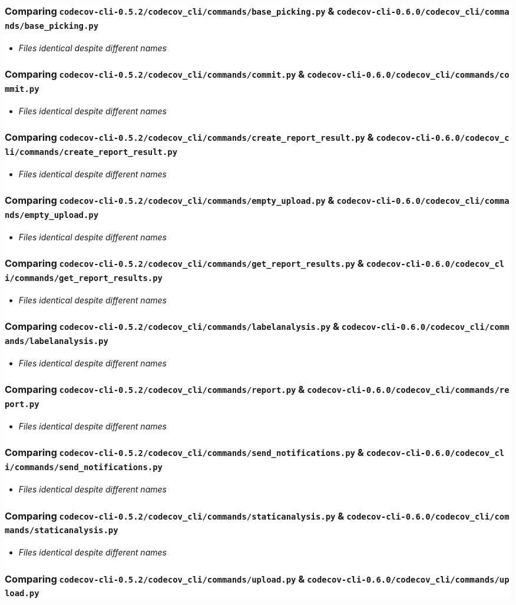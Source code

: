 ### Comparing `codecov-cli-0.5.2/codecov_cli/commands/base_picking.py` & `codecov-cli-0.6.0/codecov_cli/commands/base_picking.py`

 * *Files identical despite different names*

### Comparing `codecov-cli-0.5.2/codecov_cli/commands/commit.py` & `codecov-cli-0.6.0/codecov_cli/commands/commit.py`

 * *Files identical despite different names*

### Comparing `codecov-cli-0.5.2/codecov_cli/commands/create_report_result.py` & `codecov-cli-0.6.0/codecov_cli/commands/create_report_result.py`

 * *Files identical despite different names*

### Comparing `codecov-cli-0.5.2/codecov_cli/commands/empty_upload.py` & `codecov-cli-0.6.0/codecov_cli/commands/empty_upload.py`

 * *Files identical despite different names*

### Comparing `codecov-cli-0.5.2/codecov_cli/commands/get_report_results.py` & `codecov-cli-0.6.0/codecov_cli/commands/get_report_results.py`

 * *Files identical despite different names*

### Comparing `codecov-cli-0.5.2/codecov_cli/commands/labelanalysis.py` & `codecov-cli-0.6.0/codecov_cli/commands/labelanalysis.py`

 * *Files identical despite different names*

### Comparing `codecov-cli-0.5.2/codecov_cli/commands/report.py` & `codecov-cli-0.6.0/codecov_cli/commands/report.py`

 * *Files identical despite different names*

### Comparing `codecov-cli-0.5.2/codecov_cli/commands/send_notifications.py` & `codecov-cli-0.6.0/codecov_cli/commands/send_notifications.py`

 * *Files identical despite different names*

### Comparing `codecov-cli-0.5.2/codecov_cli/commands/staticanalysis.py` & `codecov-cli-0.6.0/codecov_cli/commands/staticanalysis.py`

 * *Files identical despite different names*

### Comparing `codecov-cli-0.5.2/codecov_cli/commands/upload.py` & `codecov-cli-0.6.0/codecov_cli/commands/upload.py`
